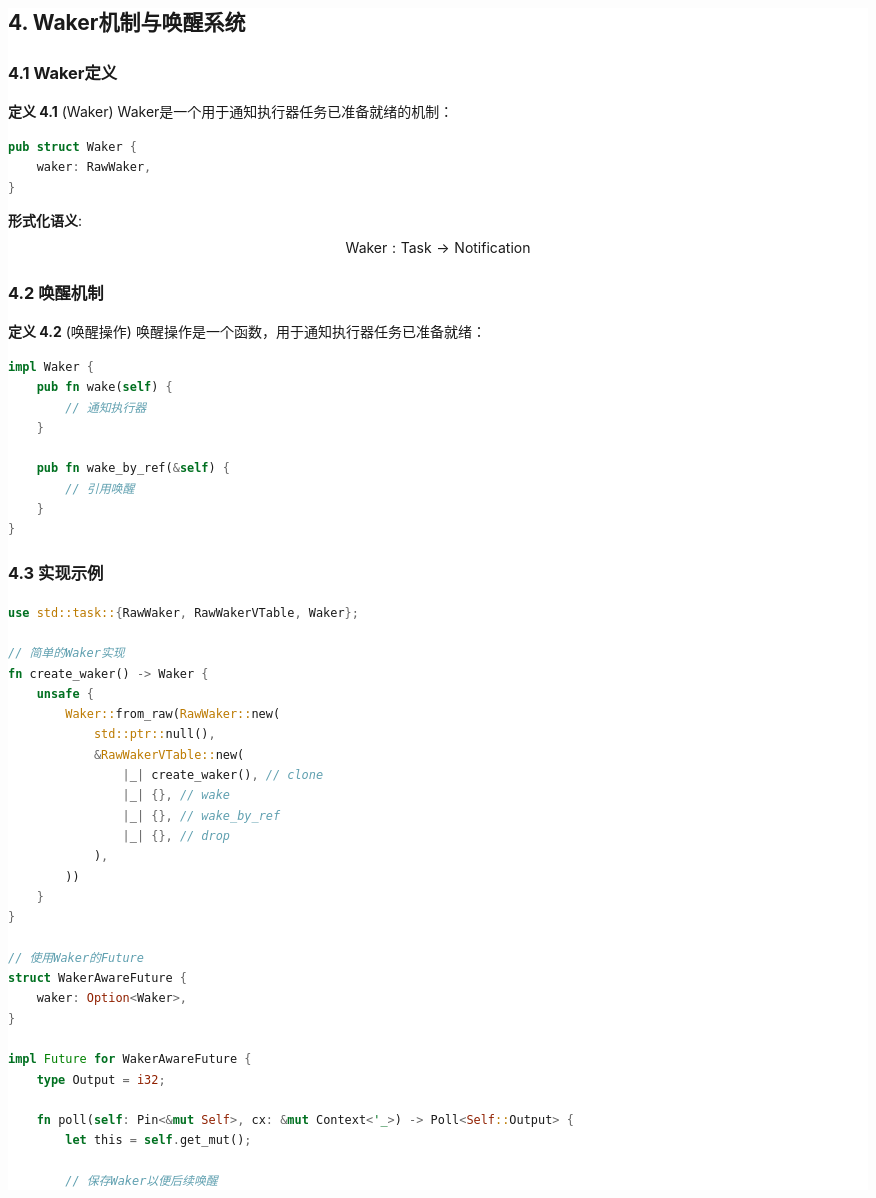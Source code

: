 ## 4. Waker机制与唤醒系统

### 4.1 Waker定义

**定义 4.1** (Waker)
Waker是一个用于通知执行器任务已准备就绪的机制：

```rust
pub struct Waker {
    waker: RawWaker,
}
```

**形式化语义**:
$$\text{Waker}: \text{Task} \rightarrow \text{Notification}$$

### 4.2 唤醒机制

**定义 4.2** (唤醒操作)
唤醒操作是一个函数，用于通知执行器任务已准备就绪：

```rust
impl Waker {
    pub fn wake(self) {
        // 通知执行器
    }
    
    pub fn wake_by_ref(&self) {
        // 引用唤醒
    }
}
```

### 4.3 实现示例

```rust
use std::task::{RawWaker, RawWakerVTable, Waker};

// 简单的Waker实现
fn create_waker() -> Waker {
    unsafe {
        Waker::from_raw(RawWaker::new(
            std::ptr::null(),
            &RawWakerVTable::new(
                |_| create_waker(), // clone
                |_| {}, // wake
                |_| {}, // wake_by_ref
                |_| {}, // drop
            ),
        ))
    }
}

// 使用Waker的Future
struct WakerAwareFuture {
    waker: Option<Waker>,
}

impl Future for WakerAwareFuture {
    type Output = i32;
    
    fn poll(self: Pin<&mut Self>, cx: &mut Context<'_>) -> Poll<Self::Output> {
        let this = self.get_mut();
        
        // 保存Waker以便后续唤醒
```